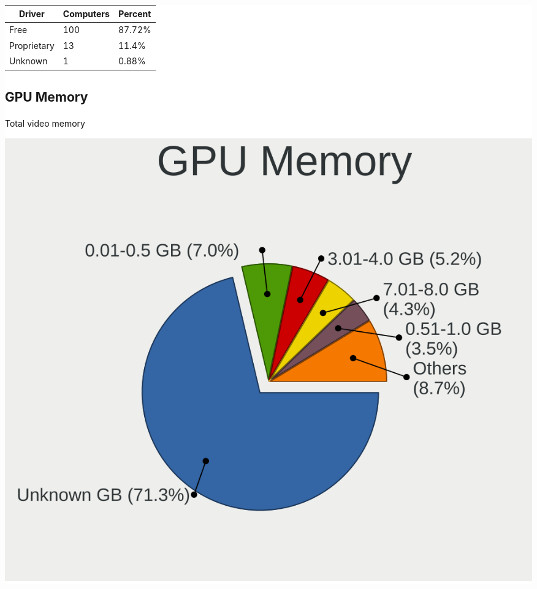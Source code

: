 
| Driver      | Computers | Percent |
|-------------|-----------|---------|
| Free        | 100       | 87.72%  |
| Proprietary | 13        | 11.4%   |
| Unknown     | 1         | 0.88%   |

GPU Memory
----------

Total video memory

![GPU Memory](./All/images/pie_chart_bsd/gpu_memory.svg)

